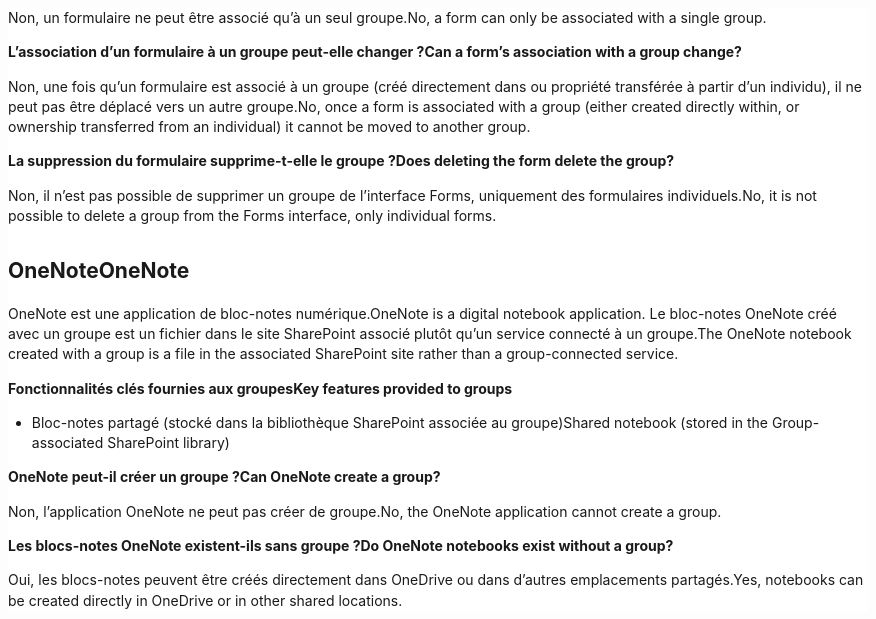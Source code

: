 <span data-ttu-id="e6f9d-332">Non, un formulaire ne peut être associé qu’à un seul groupe.</span><span class="sxs-lookup"><span data-stu-id="e6f9d-332">No, a form can only be associated with a single group.</span></span>

<span data-ttu-id="e6f9d-333">**L’association d’un formulaire à un groupe peut-elle changer ?**</span><span class="sxs-lookup"><span data-stu-id="e6f9d-333">**Can a form’s association with a group change?**</span></span>

<span data-ttu-id="e6f9d-334">Non, une fois qu’un formulaire est associé à un groupe (créé directement dans ou propriété transférée à partir d’un individu), il ne peut pas être déplacé vers un autre groupe.</span><span class="sxs-lookup"><span data-stu-id="e6f9d-334">No, once a form is associated with a group (either created directly within, or ownership transferred from an individual) it cannot be moved to another group.</span></span>

<span data-ttu-id="e6f9d-335">**La suppression du formulaire supprime-t-elle le groupe ?**</span><span class="sxs-lookup"><span data-stu-id="e6f9d-335">**Does deleting the form delete the group?**</span></span>

<span data-ttu-id="e6f9d-336">Non, il n’est pas possible de supprimer un groupe de l’interface Forms, uniquement des formulaires individuels.</span><span class="sxs-lookup"><span data-stu-id="e6f9d-336">No, it is not possible to delete a group from the Forms interface, only individual forms.</span></span>

## <a name="onenote"></a><span data-ttu-id="e6f9d-337">OneNote</span><span class="sxs-lookup"><span data-stu-id="e6f9d-337">OneNote</span></span>

<span data-ttu-id="e6f9d-338">OneNote est une application de bloc-notes numérique.</span><span class="sxs-lookup"><span data-stu-id="e6f9d-338">OneNote is a digital notebook application.</span></span> <span data-ttu-id="e6f9d-339">Le bloc-notes OneNote créé avec un groupe est un fichier dans le site SharePoint associé plutôt qu’un service connecté à un groupe.</span><span class="sxs-lookup"><span data-stu-id="e6f9d-339">The OneNote notebook created with a group is a file in the associated SharePoint site rather than a group-connected service.</span></span>

<span data-ttu-id="e6f9d-340">**Fonctionnalités clés fournies aux groupes**</span><span class="sxs-lookup"><span data-stu-id="e6f9d-340">**Key features provided to groups**</span></span>

- <span data-ttu-id="e6f9d-341">Bloc-notes partagé (stocké dans la bibliothèque SharePoint associée au groupe)</span><span class="sxs-lookup"><span data-stu-id="e6f9d-341">Shared notebook (stored in the Group-associated SharePoint library)</span></span>

<span data-ttu-id="e6f9d-342">**OneNote peut-il créer un groupe ?**</span><span class="sxs-lookup"><span data-stu-id="e6f9d-342">**Can OneNote create a group?**</span></span>

<span data-ttu-id="e6f9d-343">Non, l’application OneNote ne peut pas créer de groupe.</span><span class="sxs-lookup"><span data-stu-id="e6f9d-343">No, the OneNote application cannot create a group.</span></span>

<span data-ttu-id="e6f9d-344">**Les blocs-notes OneNote existent-ils sans groupe ?**</span><span class="sxs-lookup"><span data-stu-id="e6f9d-344">**Do OneNote notebooks exist without a group?**</span></span>

<span data-ttu-id="e6f9d-345">Oui, les blocs-notes peuvent être créés directement dans OneDrive ou dans d’autres emplacements partagés.</span><span class="sxs-lookup"><span data-stu-id="e6f9d-345">Yes, notebooks can be created directly in OneDrive or in other shared locations.</span></span>

